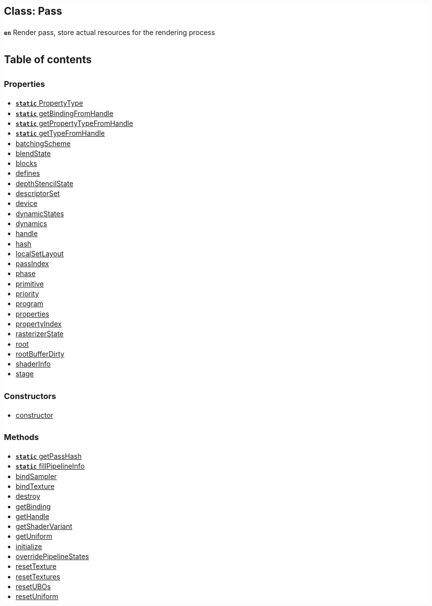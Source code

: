 
## Class: Pass







**`en`** Render pass, store actual resources for the rendering process


<div class="table-of-content">
<h2>Table of contents</h2>


### Properties

- [ **`static`**  PropertyType](#PropertyType)
- [ **`static`**  getBindingFromHandle](#getBindingFromHandle)
- [ **`static`**  getPropertyTypeFromHandle](#getPropertyTypeFromHandle)
- [ **`static`**  getTypeFromHandle](#getTypeFromHandle)
- [ batchingScheme](#batchingScheme)
- [ blendState](#blendState)
- [ blocks](#blocks)
- [ defines](#defines)
- [ depthStencilState](#depthStencilState)
- [ descriptorSet](#descriptorSet)
- [ device](#device)
- [ dynamicStates](#dynamicStates)
- [ dynamics](#dynamics)
- [ handle](#handle)
- [ hash](#hash)
- [ localSetLayout](#localSetLayout)
- [ passIndex](#passIndex)
- [ phase](#phase)
- [ primitive](#primitive)
- [ priority](#priority)
- [ program](#program)
- [ properties](#properties)
- [ propertyIndex](#propertyIndex)
- [ rasterizerState](#rasterizerState)
- [ root](#root)
- [ rootBufferDirty](#rootBufferDirty)
- [ shaderInfo](#shaderInfo)
- [ stage](#stage)

### Constructors

- [ constructor](#constructor)

### Methods

- [ **`static`**  getPassHash](#getPassHash)
- [ **`static`**  fillPipelineInfo](#fillPipelineInfo)
- [ bindSampler](#bindSampler)
- [ bindTexture](#bindTexture)
- [ destroy](#destroy)
- [ getBinding](#getBinding)
- [ getHandle](#getHandle)
- [ getShaderVariant](#getShaderVariant)
- [ getUniform](#getUniform)
- [ initialize](#initialize)
- [ overridePipelineStates](#overridePipelineStates)
- [ resetTexture](#resetTexture)
- [ resetTextures](#resetTextures)
- [ resetUBOs](#resetUBOs)
- [ resetUniform](#resetUniform)